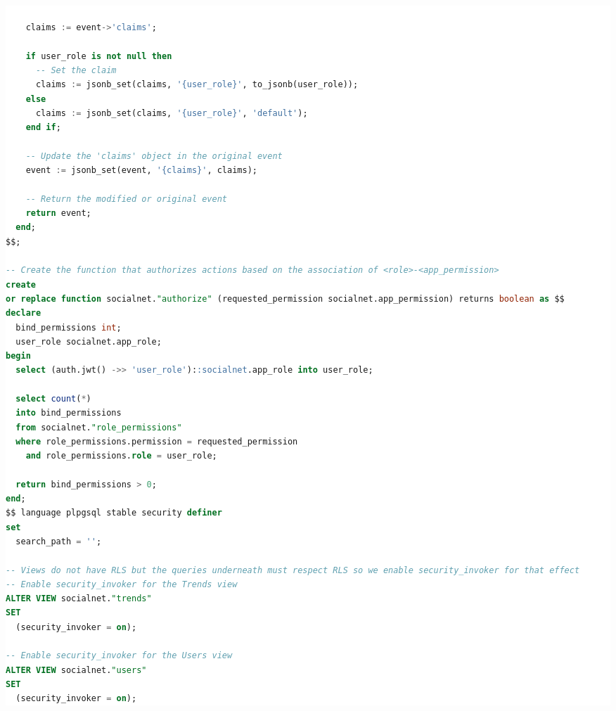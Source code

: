 ```sql

    claims := event->'claims';

    if user_role is not null then
      -- Set the claim
      claims := jsonb_set(claims, '{user_role}', to_jsonb(user_role));
    else
      claims := jsonb_set(claims, '{user_role}', 'default');
    end if;

    -- Update the 'claims' object in the original event
    event := jsonb_set(event, '{claims}', claims);

    -- Return the modified or original event
    return event;
  end;
$$;

-- Create the function that authorizes actions based on the association of <role>-<app_permission>
create
or replace function socialnet."authorize" (requested_permission socialnet.app_permission) returns boolean as $$
declare
  bind_permissions int;
  user_role socialnet.app_role;
begin
  select (auth.jwt() ->> 'user_role')::socialnet.app_role into user_role;

  select count(*)
  into bind_permissions
  from socialnet."role_permissions"
  where role_permissions.permission = requested_permission
    and role_permissions.role = user_role;

  return bind_permissions > 0;
end;
$$ language plpgsql stable security definer
set
  search_path = '';

-- Views do not have RLS but the queries underneath must respect RLS so we enable security_invoker for that effect
-- Enable security_invoker for the Trends view
ALTER VIEW socialnet."trends"
SET
  (security_invoker = on);

-- Enable security_invoker for the Users view
ALTER VIEW socialnet."users"
SET
  (security_invoker = on);
```
